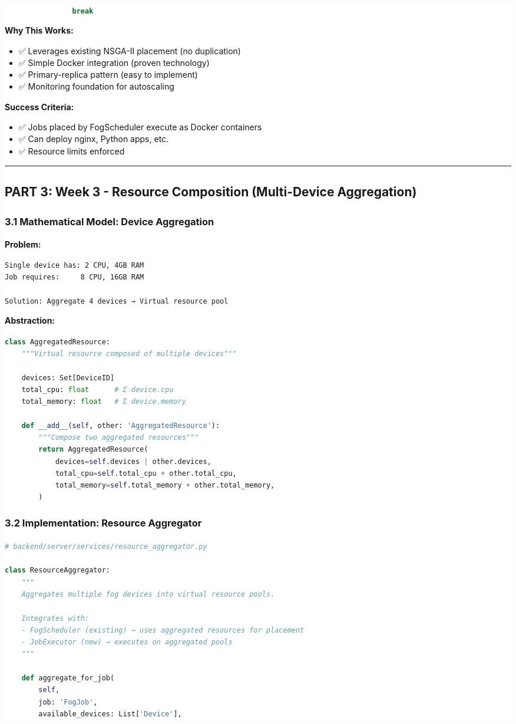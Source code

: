 ```python
                break
```

**Why This Works:**
- ✅ Leverages existing NSGA-II placement (no duplication)
- ✅ Simple Docker integration (proven technology)
- ✅ Primary-replica pattern (easy to implement)
- ✅ Monitoring foundation for autoscaling

**Success Criteria:**
- ✅ Jobs placed by FogScheduler execute as Docker containers
- ✅ Can deploy nginx, Python apps, etc.
- ✅ Resource limits enforced

---

## PART 3: Week 3 - Resource Composition (Multi-Device Aggregation)

### 3.1 Mathematical Model: Device Aggregation

**Problem:**
```
Single device has: 2 CPU, 4GB RAM
Job requires:     8 CPU, 16GB RAM

Solution: Aggregate 4 devices → Virtual resource pool
```

**Abstraction:**
```python
class AggregatedResource:
    """Virtual resource composed of multiple devices"""

    devices: Set[DeviceID]
    total_cpu: float      # Σ device.cpu
    total_memory: float   # Σ device.memory

    def __add__(self, other: 'AggregatedResource'):
        """Compose two aggregated resources"""
        return AggregatedResource(
            devices=self.devices | other.devices,
            total_cpu=self.total_cpu + other.total_cpu,
            total_memory=self.total_memory + other.total_memory,
        )
```

### 3.2 Implementation: Resource Aggregator

```python
# backend/server/services/resource_aggregator.py

class ResourceAggregator:
    """
    Aggregates multiple fog devices into virtual resource pools.

    Integrates with:
    - FogScheduler (existing) → uses aggregated resources for placement
    - JobExecutor (new) → executes on aggregated pools
    """

    def aggregate_for_job(
        self,
        job: 'FogJob',
        available_devices: List['Device'],
```